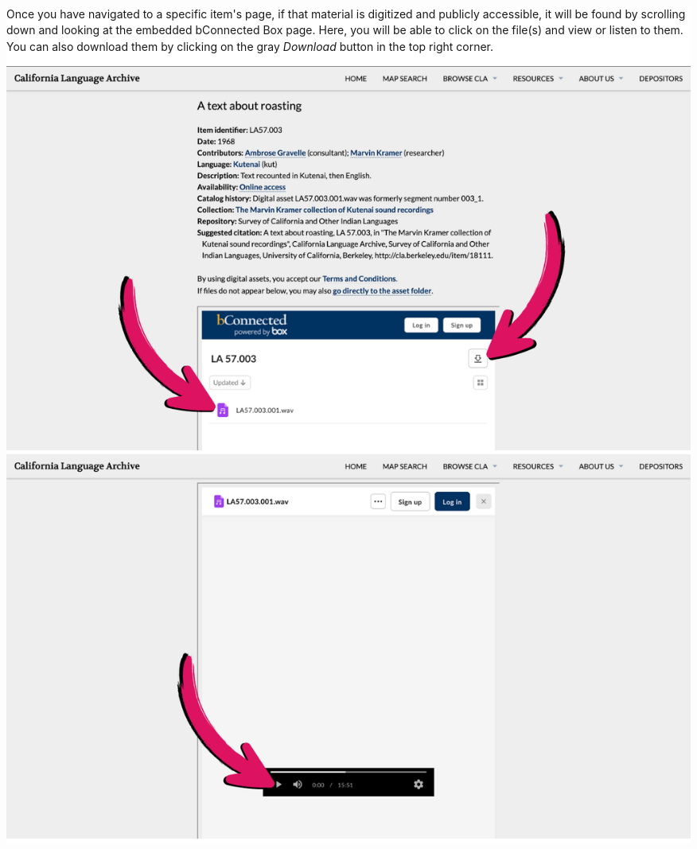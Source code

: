 <div class="collapsiblecontent">

<p>Once you have navigated to a specific item's page, if that material is digitized and publicly accessible, it will be found by scrolling down and looking at the embedded bConnected Box page. Here, you will be able to click on the file(s) and view or listen to them. You can also download them by clicking on the gray <i>Download</i> button in the top right corner.</p>

<img src="assets/images/bConnectedBox.png" alt="Item description page with pink arrows pointing to the file name and download buttons in the embedded bConnected Box page" />

<img src="assets/images/bConnectedBoxplayguide.png" alt="Item description page with pink arrow pointing to the audio play button in the embedded bConnected Box page" />
